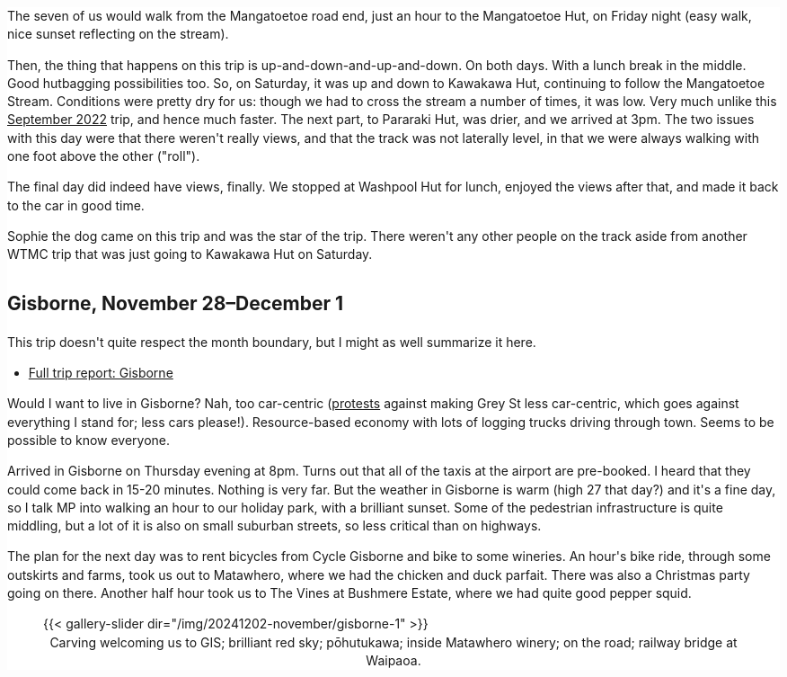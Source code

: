 The seven of us would walk from the Mangatoetoe road end, just an hour to the Mangatoetoe Hut, on Friday night
(easy walk, nice sunset reflecting on the stream).

Then, the thing that happens on this trip is
up-and-down-and-up-and-down. On both days. With a lunch break in the
middle.  Good hutbagging possibilities too. So, on Saturday, it was up
and down to Kawakawa Hut, continuing to follow the Mangatoetoe
Stream. Conditions were pretty dry for us: though we had to cross the
stream a number of times, it was low. Very much unlike this [September
2022](https://wtmc.org.nz/trip-report/aorangi-crossing-a-trampers-tramp/)
trip, and hence much faster. The next part, to Pararaki Hut, was drier,
and we arrived at 3pm. The two issues with this day were that there
weren't really views, and that the track was not laterally level, in
that we were always walking with one foot above the other ("roll").

The final day did indeed have views, finally. We stopped at Washpool
Hut for lunch, enjoyed the views after that, and made it back to the
car in good time.

Sophie the dog came on this trip and was the star of the trip. There weren't any
other people on the track aside from another WTMC trip that was just
going to Kawakawa Hut on Saturday.

## Gisborne, November 28&ndash;December 1

This trip doesn't quite respect the month boundary, but I might as well summarize it here.

* [Full trip report: Gisborne](/post/20241205-gisborne/)

Would I want to live in Gisborne? Nah, too car-centric
([protests](https://www.1news.co.nz/2024/11/07/gisborne-councillors-face-protesters-over-grey-st-trial/)
against making Grey St less car-centric, which goes against everything I stand for; less cars please!). Resource-based economy with lots of logging trucks driving through town.
Seems to be possible to know everyone.

Arrived in Gisborne on Thursday evening at 8pm. Turns out that all of the taxis at the airport are
pre-booked. I heard that they could come back in 15-20
minutes. Nothing is very far. But the weather in Gisborne is warm
(high 27 that day?) and it's a fine day, so I talk MP into walking an hour to
our holiday park, with a brilliant sunset.  Some of the pedestrian
infrastructure is quite middling, but a lot of it is also on small
suburban streets, so less critical than on highways.

The plan for the next day was to rent bicycles from Cycle Gisborne and
bike to some wineries. An hour's
bike ride, through some outskirts and farms, took us out to Matawhero, where
we had the chicken and duck parfait. There was also a Christmas party
going on there.  Another half hour took us to The Vines at Bushmere
Estate, where we had quite good pepper squid.

<figure>
{{< gallery-slider dir="/img/20241202-november/gisborne-1" >}}
<figcaption style="text-align:center">Carving welcoming us to GIS; brilliant red sky; pōhutukawa; inside Matawhero winery; on&nbsp;the&nbsp;road; railway bridge at Waipaoa.</figcaption>
</figure>
